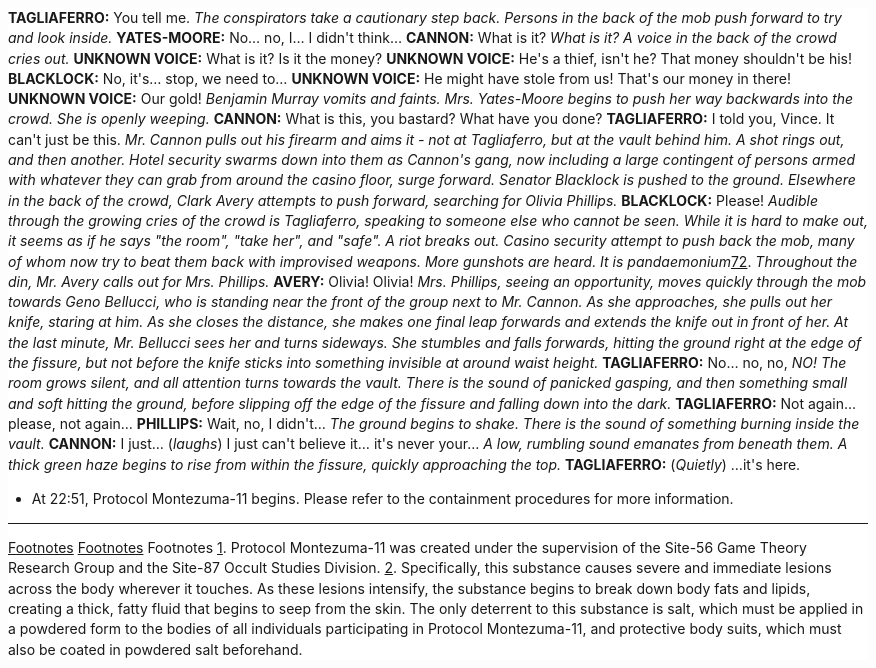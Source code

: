**TAGLIAFERRO:** You tell me.
_The conspirators take a cautionary step back. Persons in the back of the mob push forward to try and look inside._
**YATES-MOORE:** No… no, I… I didn't think…
**CANNON:** What is it? _What is it?_
_A voice in the back of the crowd cries out._
**UNKNOWN VOICE:** What is it? Is it the money?
**UNKNOWN VOICE:** He's a thief, isn't he? That money shouldn't be his!
**BLACKLOCK:** No, it's… stop, we need to…
**UNKNOWN VOICE:** He might have stole from us! That's our money in there!
**UNKNOWN VOICE:** Our gold!
_Benjamin Murray vomits and faints. Mrs. Yates-Moore begins to push her way backwards into the crowd. She is openly weeping._
**CANNON:** What is this, you bastard? What have you done?
**TAGLIAFERRO:** I told you, Vince. It can't just be this.
_Mr. Cannon pulls out his firearm and aims it - not at Tagliaferro, but at the vault behind him. A shot rings out, and then another. Hotel security swarms down into them as Cannon's gang, now including a large contingent of persons armed with whatever they can grab from around the casino floor, surge forward. Senator Blacklock is pushed to the ground. Elsewhere in the back of the crowd, Clark Avery attempts to push forward, searching for Olivia Phillips._
**BLACKLOCK:** Please!
_Audible through the growing cries of the crowd is Tagliaferro, speaking to someone else who cannot be seen. While it is hard to make out, it seems as if he says "the room", "take her", and "safe"._
_A riot breaks out. Casino security attempt to push back the mob, many of whom now try to beat them back with improvised weapons. More gunshots are heard. It is pandaemonium_[72](javascript:;). _Throughout the din, Mr. Avery calls out for Mrs. Phillips._
**AVERY:** Olivia! Olivia!
_Mrs. Phillips, seeing an opportunity, moves quickly through the mob towards Geno Bellucci, who is standing near the front of the group next to Mr. Cannon. As she approaches, she pulls out her knife, staring at him. As she closes the distance, she makes one final leap forwards and extends the knife out in front of her. At the last minute, Mr. Bellucci sees her and turns sideways. She stumbles and falls forwards, hitting the ground right at the edge of the fissure, but not before the knife sticks into something invisible at around waist height._
**TAGLIAFERRO:** No… no, no, _NO!_
_The room grows silent, and all attention turns towards the vault. There is the sound of panicked gasping, and then something small and soft hitting the ground, before slipping off the edge of the fissure and falling down into the dark._
**TAGLIAFERRO:** Not again… please, not again…
**PHILLIPS:** Wait, no, I didn't…
_The ground begins to shake. There is the sound of something burning inside the vault._
**CANNON:** I just… (_laughs_) I just can't believe it… it's never your…
_A low, rumbling sound emanates from beneath them. A thick green haze begins to rise from within the fissure, quickly approaching the top._
**TAGLIAFERRO:** (_Quietly_) …it's here.
  

  * At 22:51, Protocol Montezuma-11 begins. Please refer to the containment procedures for more information.

* * *
[Footnotes](javascript:;)
[Footnotes](javascript:;)
Footnotes
[1](javascript:;). Protocol Montezuma-11 was created under the supervision of the Site-56 Game Theory Research Group and the Site-87 Occult Studies Division.
[2](javascript:;). Specifically, this substance causes severe and immediate lesions across the body wherever it touches. As these lesions intensify, the substance begins to break down body fats and lipids, creating a thick, fatty fluid that begins to seep from the skin. The only deterrent to this substance is salt, which must be applied in a powdered form to the bodies of all individuals participating in Protocol Montezuma-11, and protective body suits, which must also be coated in powdered salt beforehand.
